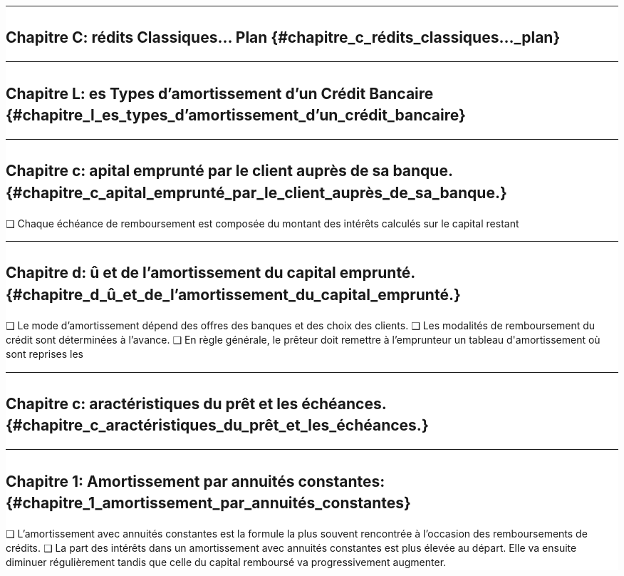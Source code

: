 
---

## Chapitre C: rédits Classiques… Plan  {#chapitre_c_rédits_classiques…_plan}




---

## Chapitre L: es Types d’amortissement d’un Crédit Bancaire  {#chapitre_l_es_types_d’amortissement_d’un_crédit_bancaire}




---

## Chapitre c: apital emprunté par le client auprès de sa banque.  {#chapitre_c_apital_emprunté_par_le_client_auprès_de_sa_banque.}

❑ Chaque échéance de remboursement est composée du montant des intérêts calculés sur le capital restant


---

## Chapitre d: û et de l’amortissement du capital emprunté.  {#chapitre_d_û_et_de_l’amortissement_du_capital_emprunté.}

❑ Le mode d’amortissement dépend des offres des banques et des choix des clients.
❑ Les modalités de remboursement du crédit sont déterminées à l’avance.
❑ En règle générale, le prêteur doit remettre à l’emprunteur un tableau d'amortissement où sont reprises les


---

## Chapitre c: aractéristiques du prêt et les échéances.  {#chapitre_c_aractéristiques_du_prêt_et_les_échéances.}




---

## Chapitre 1: Amortissement par annuités constantes:  {#chapitre_1_amortissement_par_annuités_constantes}

❑ L’amortissement avec annuités constantes est la formule la plus souvent rencontrée à l’occasion des
remboursements de crédits.
❑ La part des intérêts dans un amortissement avec annuités constantes est plus élevée au départ. Elle va
ensuite diminuer régulièrement tandis que celle du capital remboursé va progressivement augmenter.
